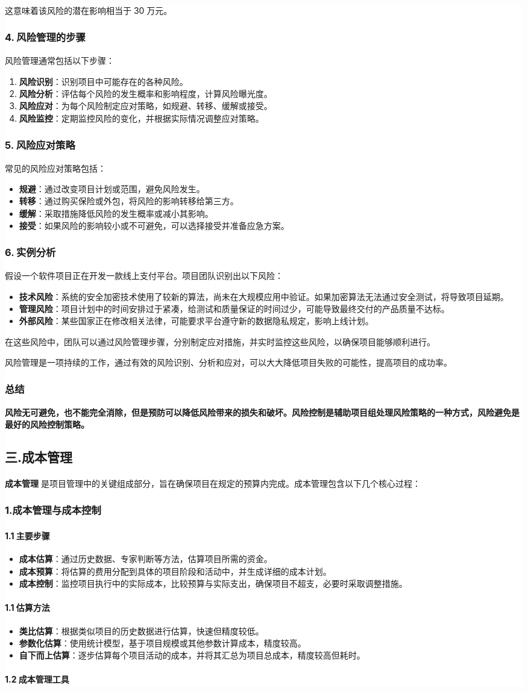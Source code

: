 这意味着该风险的潜在影响相当于 30 万元。

### 4. 风险管理的步骤

风险管理通常包括以下步骤：

1. **风险识别**：识别项目中可能存在的各种风险。
2. **风险分析**：评估每个风险的发生概率和影响程度，计算风险曝光度。
3. **风险应对**：为每个风险制定应对策略，如规避、转移、缓解或接受。
4. **风险监控**：定期监控风险的变化，并根据实际情况调整应对策略。

### 5. 风险应对策略

常见的风险应对策略包括：

- **规避**：通过改变项目计划或范围，避免风险发生。
- **转移**：通过购买保险或外包，将风险的影响转移给第三方。
- **缓解**：采取措施降低风险的发生概率或减小其影响。
- **接受**：如果风险的影响较小或不可避免，可以选择接受并准备应急方案。

### 6. 实例分析

假设一个软件项目正在开发一款线上支付平台。项目团队识别出以下风险：

- **技术风险**：系统的安全加密技术使用了较新的算法，尚未在大规模应用中验证。如果加密算法无法通过安全测试，将导致项目延期。
- **管理风险**：项目计划中的时间安排过于紧凑，给测试和质量保证的时间过少，可能导致最终交付的产品质量不达标。
- **外部风险**：某些国家正在修改相关法律，可能要求平台遵守新的数据隐私规定，影响上线计划。

在这些风险中，团队可以通过风险管理步骤，分别制定应对措施，并实时监控这些风险，以确保项目能够顺利进行。

风险管理是一项持续的工作，通过有效的风险识别、分析和应对，可以大大降低项目失败的可能性，提高项目的成功率。

### 总结

**风险无可避免，也不能完全消除，但是预防可以降低风险带来的损失和破坏。风险控制是辅助项目组处理风险策略的一种方式，风险避免是最好的风险控制策略。**

## 三.成本管理

**成本管理** 是项目管理中的关键组成部分，旨在确保项目在规定的预算内完成。成本管理包含以下几个核心过程：

### 1.成本管理与成本控制

#### 1.1 主要步骤

- **成本估算**：通过历史数据、专家判断等方法，估算项目所需的资金。
- **成本预算**：将估算的费用分配到具体的项目阶段和活动中，并生成详细的成本计划。
- **成本控制**：监控项目执行中的实际成本，比较预算与实际支出，确保项目不超支，必要时采取调整措施。

#### 1.1 估算方法

- **类比估算**：根据类似项目的历史数据进行估算，快速但精度较低。
- **参数化估算**：使用统计模型，基于项目规模或其他参数计算成本，精度较高。
- **自下而上估算**：逐步估算每个项目活动的成本，并将其汇总为项目总成本，精度较高但耗时。

#### 1.2 成本管理工具

